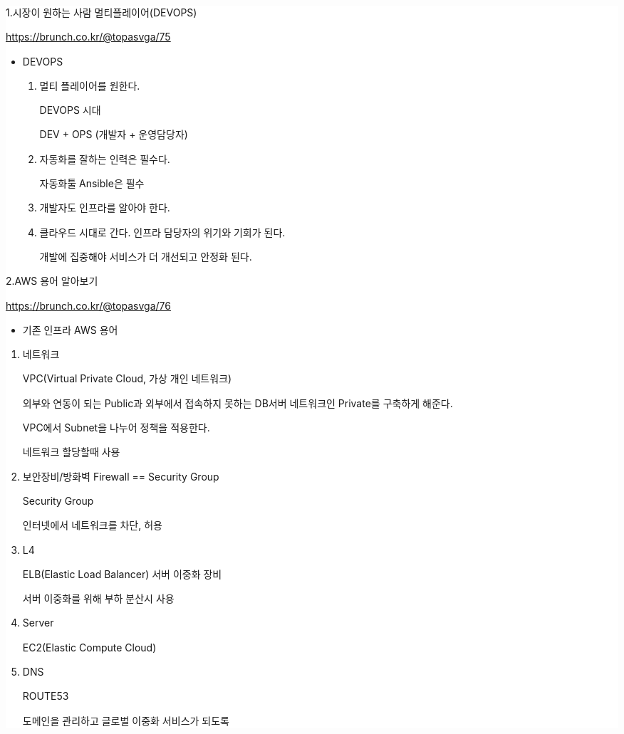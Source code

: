 



1.시장이 원하는 사람 멀티플레이어(DEVOPS)

https://brunch.co.kr/@topasvga/75

- DEVOPS

  1. 멀티 플레이어를 원한다.

     DEVOPS 시대

     DEV + OPS (개발자 + 운영담당자)

  2. 자동화를 잘하는 인력은 필수다.

     자동화툴 Ansible은 필수

  3. 개발자도 인프라를 알아야 한다.

  4. 클라우드 시대로 간다. 인프라 담당자의 위기와 기회가 된다.

     개발에 집중해야 서비스가 더 개선되고 안정화 된다.



2.AWS 용어 알아보기

https://brunch.co.kr/@topasvga/76

+ 기존 인프라 AWS 용어

1. 네트워크

   VPC(Virtual Private Cloud, 가상 개인 네트워크)

   외부와 연동이 되는 Public과 외부에서 접속하지 못하는 DB서버 네트워크인 Private를 구축하게 해준다.

   VPC에서 Subnet을 나누어 정책을 적용한다.

   네트워크 할당할때 사용

2. 보안장비/방화벽 Firewall == Security Group 

   Security Group

   인터넷에서 네트워크를 차단, 허용

3. L4

   ELB(Elastic Load Balancer) 
   서버 이중화 장비

   서버 이중화를 위해 부하 분산시 사용

4. Server

   EC2(Elastic Compute Cloud)

5. DNS

   ROUTE53

   도메인을 관리하고 글로벌 이중화 서비스가 되도록 
